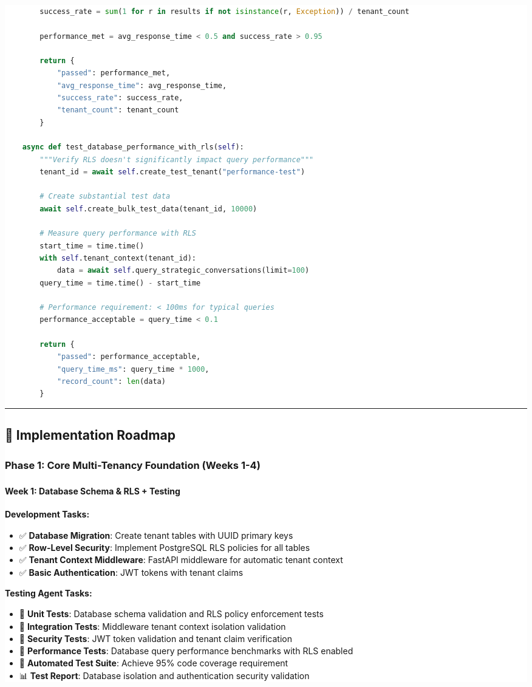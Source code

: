 ```python
        success_rate = sum(1 for r in results if not isinstance(r, Exception)) / tenant_count
        
        performance_met = avg_response_time < 0.5 and success_rate > 0.95
        
        return {
            "passed": performance_met,
            "avg_response_time": avg_response_time,
            "success_rate": success_rate,
            "tenant_count": tenant_count
        }
    
    async def test_database_performance_with_rls(self):
        """Verify RLS doesn't significantly impact query performance"""
        tenant_id = await self.create_test_tenant("performance-test")
        
        # Create substantial test data
        await self.create_bulk_test_data(tenant_id, 10000)
        
        # Measure query performance with RLS
        start_time = time.time()
        with self.tenant_context(tenant_id):
            data = await self.query_strategic_conversations(limit=100)
        query_time = time.time() - start_time
        
        # Performance requirement: < 100ms for typical queries
        performance_acceptable = query_time < 0.1
        
        return {
            "passed": performance_acceptable,
            "query_time_ms": query_time * 1000,
            "record_count": len(data)
        }
```

---

## 🚀 **Implementation Roadmap**

### **Phase 1: Core Multi-Tenancy Foundation (Weeks 1-4)**

#### **Week 1: Database Schema & RLS + Testing**
**Development Tasks:**
- ✅ **Database Migration**: Create tenant tables with UUID primary keys
- ✅ **Row-Level Security**: Implement PostgreSQL RLS policies for all tables
- ✅ **Tenant Context Middleware**: FastAPI middleware for automatic tenant context
- ✅ **Basic Authentication**: JWT tokens with tenant claims

**Testing Agent Tasks:**
- 🧪 **Unit Tests**: Database schema validation and RLS policy enforcement tests
- 🧪 **Integration Tests**: Middleware tenant context isolation validation
- 🧪 **Security Tests**: JWT token validation and tenant claim verification
- 🧪 **Performance Tests**: Database query performance benchmarks with RLS enabled
- 🧪 **Automated Test Suite**: Achieve 95% code coverage requirement
- 📊 **Test Report**: Database isolation and authentication security validation
